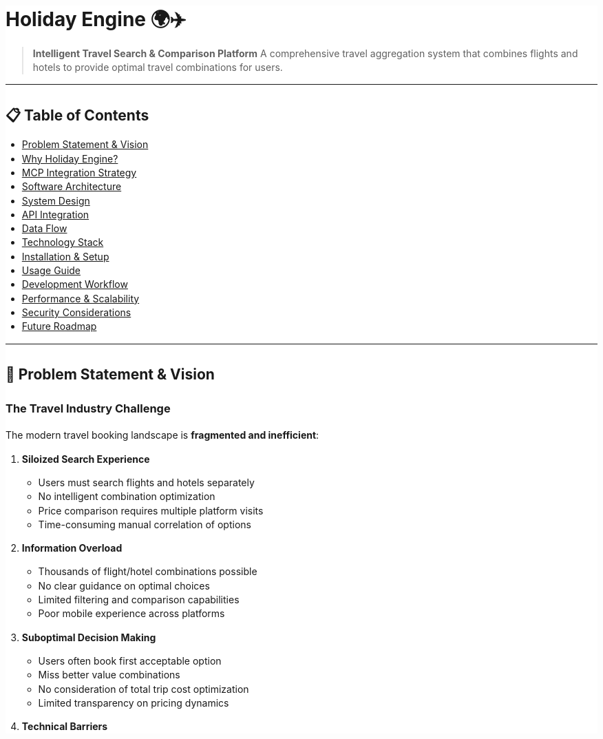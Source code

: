 # Holiday Engine 🌍✈️

> **Intelligent Travel Search & Comparison Platform**
> A comprehensive travel aggregation system that combines flights and hotels to provide optimal travel combinations for users.

---

## 📋 Table of Contents

- [Problem Statement &amp; Vision](#-problem-statement--vision)
- [Why Holiday Engine?](#-why-holiday-engine)
- [MCP Integration Strategy](#-mcp-integration-strategy)
- [Software Architecture](#-software-architecture)
- [System Design](#-system-design)
- [API Integration](#-api-integration)
- [Data Flow](#-data-flow)
- [Technology Stack](#-technology-stack)
- [Installation &amp; Setup](#-installation--setup)
- [Usage Guide](#-usage-guide)
- [Development Workflow](#-development-workflow)
- [Performance &amp; Scalability](#-performance--scalability)
- [Security Considerations](#-security-considerations)
- [Future Roadmap](#-future-roadmap)

---

## 🎯 Problem Statement & Vision

### The Travel Industry Challenge

The modern travel booking landscape is **fragmented and inefficient**:

1. **Siloized Search Experience**

   - Users must search flights and hotels separately
   - No intelligent combination optimization
   - Price comparison requires multiple platform visits
   - Time-consuming manual correlation of options
2. **Information Overload**

   - Thousands of flight/hotel combinations possible
   - No clear guidance on optimal choices
   - Limited filtering and comparison capabilities
   - Poor mobile experience across platforms
3. **Suboptimal Decision Making**

   - Users often book first acceptable option
   - Miss better value combinations
   - No consideration of total trip cost optimization
   - Limited transparency on pricing dynamics
4. **Technical Barriers**
